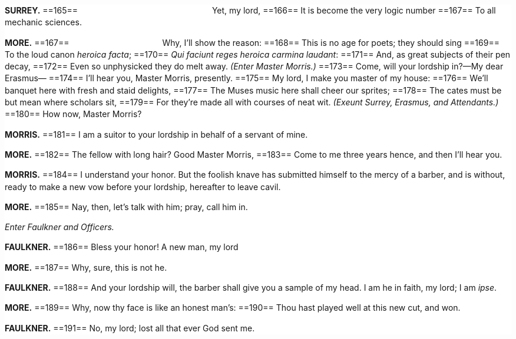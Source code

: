 **SURREY.**
==165==                 Yet, my lord,
==166== It is become the very logic number
==167== To all mechanic sciences.

**MORE.**
==167==            Why, I’ll show the reason:
==168== This is no age for poets; they should sing
==169== To the loud canon *heroica facta*;
==170== *Qui faciunt reges heroica carmina laudant*:
==171== And, as great subjects of their pen decay,
==172== Even so unphysicked they do melt away.
*(Enter Master Morris.)*
==173== Come, will your lordship in?—My dear Erasmus⁠—
==174== I’ll hear you, Master Morris, presently.
==175== My lord, I make you master of my house:
==176== We’ll banquet here with fresh and staid delights,
==177== The Muses music here shall cheer our sprites;
==178== The cates must be but mean where scholars sit,
==179== For they’re made all with courses of neat wit.
*(Exeunt Surrey, Erasmus, and Attendants.)*
==180== How now, Master Morris?

**MORRIS.**
==181== I am a suitor to your lordship in behalf of a servant of mine.

**MORE.**
==182== The fellow with long hair? Good Master Morris,
==183== Come to me three years hence, and then I’ll hear you.

**MORRIS.**
==184== I understand your honor. But the foolish knave has submitted himself to the mercy of a barber, and is without, ready to make a new vow before your lordship, hereafter to leave cavil.

**MORE.**
==185== Nay, then, let’s talk with him; pray, call him in.

*Enter Faulkner and Officers.*

**FAULKNER.**
==186== Bless your honor! A new man, my lord

**MORE.**
==187== Why, sure, this is not he.

**FAULKNER.**
==188== And your lordship will, the barber shall give you a sample of my head. I am he in faith, my lord; I am *ipse*.

**MORE.**
==189== Why, now thy face is like an honest man’s:
==190== Thou hast played well at this new cut, and won.

**FAULKNER.**
==191== No, my lord; lost all that ever God sent me.

